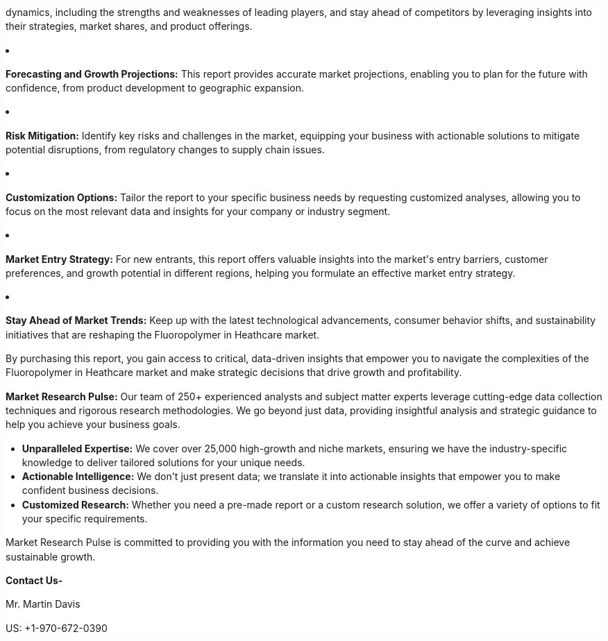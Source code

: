 dynamics, including the strengths and weaknesses of leading players, and stay ahead of competitors by leveraging insights into their strategies, market shares, and product offerings.</p></li><li><p><strong>Forecasting and Growth Projections:</strong> This report provides accurate market projections, enabling you to plan for the future with confidence, from product development to geographic expansion.</p></li><li><p><strong>Risk Mitigation:</strong> Identify key risks and challenges in the market, equipping your business with actionable solutions to mitigate potential disruptions, from regulatory changes to supply chain issues.</p></li><li><p><strong>Customization Options:</strong> Tailor the report to your specific business needs by requesting customized analyses, allowing you to focus on the most relevant data and insights for your company or industry segment.</p></li><li><p><strong>Market Entry Strategy:</strong> For new entrants, this report offers valuable insights into the market's entry barriers, customer preferences, and growth potential in different regions, helping you formulate an effective market entry strategy.</p></li><li><p><strong>Stay Ahead of Market Trends:</strong> Keep up with the latest technological advancements, consumer behavior shifts, and sustainability initiatives that are reshaping the Fluoropolymer in Heathcare market.</p></li></ol><p>By purchasing this report, you gain access to critical, data-driven insights that empower you to navigate the complexities of the Fluoropolymer in Heathcare market and make strategic decisions that drive growth and profitability.</p><p><strong>Market Research Pulse:</strong>&nbsp;Our team of 250+ experienced analysts and subject matter experts leverage cutting-edge data collection techniques and rigorous research methodologies. We go beyond just data, providing insightful analysis and strategic guidance to help you achieve your business goals.</p><ul><li><strong>Unparalleled Expertise:</strong>&nbsp;We cover over 25,000 high-growth and niche markets, ensuring we have the industry-specific knowledge to deliver tailored solutions for your unique needs.</li><li><strong>Actionable Intelligence:</strong>&nbsp;We don't just present data; we translate it into actionable insights that empower you to make confident business decisions.</li><li><strong>Customized Research:</strong>&nbsp;Whether you need a pre-made report or a custom research solution, we offer a variety of options to fit your specific requirements.</li></ul><p>Market Research Pulse is committed to providing you with the information you need to stay ahead of the curve and achieve sustainable growth.</p><p><strong>Contact Us-</strong></p><p>Mr. Martin Davis</p><p>US: +1-970-672-0390</p>
